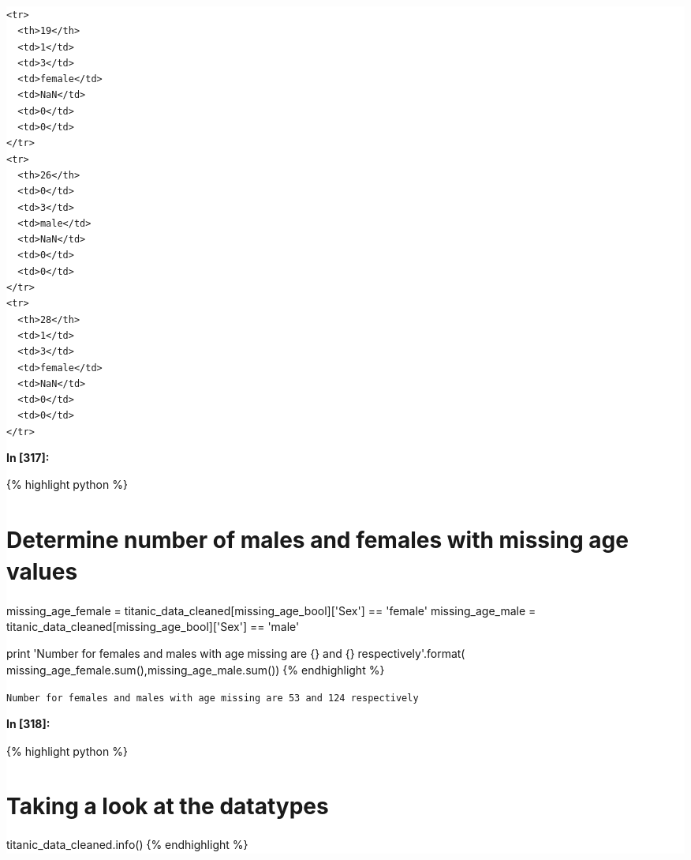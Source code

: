     <tr>
      <th>19</th>
      <td>1</td>
      <td>3</td>
      <td>female</td>
      <td>NaN</td>
      <td>0</td>
      <td>0</td>
    </tr>
    <tr>
      <th>26</th>
      <td>0</td>
      <td>3</td>
      <td>male</td>
      <td>NaN</td>
      <td>0</td>
      <td>0</td>
    </tr>
    <tr>
      <th>28</th>
      <td>1</td>
      <td>3</td>
      <td>female</td>
      <td>NaN</td>
      <td>0</td>
      <td>0</td>
    </tr>
  </tbody>
</table>
</div>



**In [317]:**

{% highlight python %}
# Determine number of males and females with missing age values
missing_age_female = titanic_data_cleaned[missing_age_bool]['Sex'] == 'female'
missing_age_male = titanic_data_cleaned[missing_age_bool]['Sex'] == 'male'

print 'Number for females and males with age missing are {} and {} respectively'.format(
missing_age_female.sum(),missing_age_male.sum())
{% endhighlight %}

    Number for females and males with age missing are 53 and 124 respectively


**In [318]:**

{% highlight python %}
# Taking a look at the datatypes
titanic_data_cleaned.info()
{% endhighlight %}
